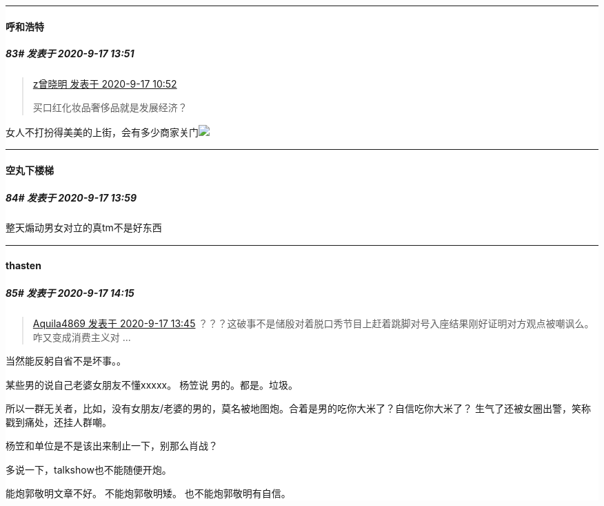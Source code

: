 





*****

####  呼和浩特  
##### 83#       发表于 2020-9-17 13:51



<blockquote><a href="httphttps://bbs.saraba1st.com/2b/forum.php?mod=redirect&amp;goto=findpost&amp;pid=48762719&amp;ptid=1960316" target="_blank">z曾晓明 发表于 2020-9-17 10:52</a>

买口红化妆品奢侈品就是发展经济？</blockquote>
女人不打扮得美美的上街，会有多少商家关门<img src="https://static.saraba1st.com/image/smiley/face2017/054.png" referrerpolicy="no-referrer">







*****

####  空丸下楼梯  
##### 84#       发表于 2020-9-17 13:59




整天煽动男女对立的真tm不是好东西







*****

####  thasten  
##### 85#       发表于 2020-9-17 14:15



<blockquote><a href="httphttps://bbs.saraba1st.com/2b/forum.php?mod=redirect&amp;goto=findpost&amp;pid=48764755&amp;ptid=1960316" target="_blank">Aquila4869 发表于 2020-9-17 13:45</a>
？？？这破事不是储殷对着脱口秀节目上赶着跳脚对号入座结果刚好证明对方观点被嘲讽么。咋又变成消费主义对 ...</blockquote>
当然能反躬自省不是坏事。。

某些男的说自己老婆女朋友不懂xxxxx。
杨笠说 男的。都是。垃圾。

所以一群无关者，比如，没有女朋友/老婆的男的，莫名被地图炮。合着是男的吃你大米了？自信吃你大米了？
生气了还被女圈出警，笑称戳到痛处，还挂人群嘲。

杨笠和单位是不是该出来制止一下，别那么肖战？



多说一下，talkshow也不能随便开炮。

能炮郭敬明文章不好。
不能炮郭敬明矮。
也不能炮郭敬明有自信。
